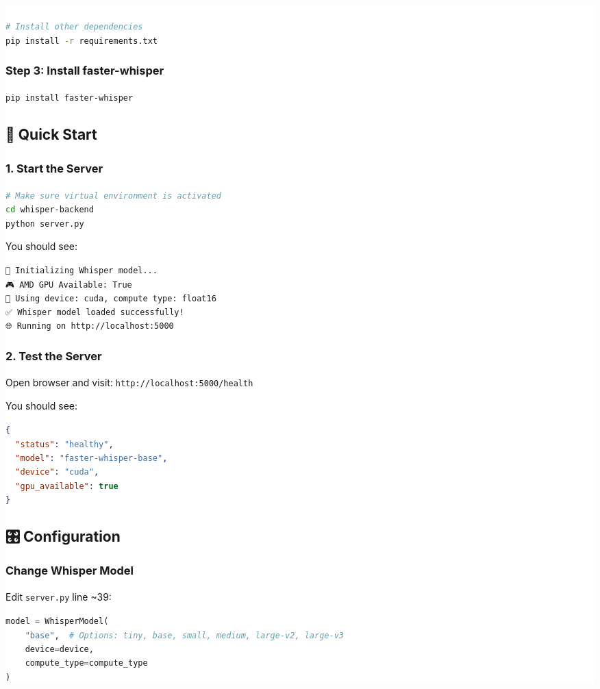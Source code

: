 ```bash

# Install other dependencies
pip install -r requirements.txt
```

### Step 3: Install faster-whisper

```bash
pip install faster-whisper
```

## 🎯 Quick Start

### 1. Start the Server

```bash
# Make sure virtual environment is activated
cd whisper-backend
python server.py
```

You should see:
```
🚀 Initializing Whisper model...
🎮 AMD GPU Available: True
🔧 Using device: cuda, compute type: float16
✅ Whisper model loaded successfully!
🌐 Running on http://localhost:5000
```

### 2. Test the Server

Open browser and visit: `http://localhost:5000/health`

You should see:
```json
{
  "status": "healthy",
  "model": "faster-whisper-base",
  "device": "cuda",
  "gpu_available": true
}
```

## 🎛️ Configuration

### Change Whisper Model

Edit `server.py` line ~39:
```python
model = WhisperModel(
    "base",  # Options: tiny, base, small, medium, large-v2, large-v3
    device=device,
    compute_type=compute_type
)
```
